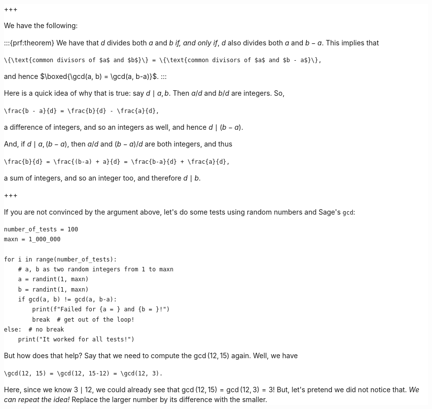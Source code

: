 +++

We have the following:


:::{prf:theorem}
We have that $d$ divides both $a$ and $b$ *if, and only if*, $d$ also divides both $a$ and $b - a$.  This implies that
```{math}
\{\text{common divisors of $a$ and $b$}\} = \{\text{common divisors of $a$ and $b - a$}\},
```
and hence $\boxed{\gcd(a, b) = \gcd(a, b-a)}$.
:::
<br>

Here is a quick idea of why that is true: say $d \mid a, b$.  Then $a/d$ and $b/d$ are integers.  So,

```{math}
\frac{b - a}{d} = \frac{b}{d} - \frac{a}{d},
```

a difference of integers, and so an integers as well, and hence $d \mid (b -a)$.

And, if $d \mid a, (b-a)$, then $a/d$ and $(b-a)/d$ are both integers, and thus

```{math}
\frac{b}{d} = \frac{(b-a) + a}{d} = \frac{b-a}{d} + \frac{a}{d},
```

a sum of integers, and so an integer too, and therefore $d \mid b$.

+++

If you are not convinced by the argument above, let's do some tests using random numbers and Sage's `gcd`:

```{code-cell} ipython3
number_of_tests = 100
maxn = 1_000_000

for i in range(number_of_tests):
    # a, b as two random integers from 1 to maxn
    a = randint(1, maxn)
    b = randint(1, maxn)
    if gcd(a, b) != gcd(a, b-a):
        print(f"Failed for {a = } and {b = }!")
        break  # get out of the loop!
else:  # no break
    print("It worked for all tests!")
```

But how does that help?  Say that we need to compute the $\gcd(12, 15)$ again.  Well, we have
```{math}
\gcd(12, 15) = \gcd(12, 15-12) = \gcd(12, 3).
```
Here, since we know $3 \mid 12$, we could already see that $\gcd(12, 15) = \gcd(12, 3) = 3$!  But, let's pretend we did not notice that.  *We can repeat the idea!*  Replace the larger number by its difference with the smaller.

